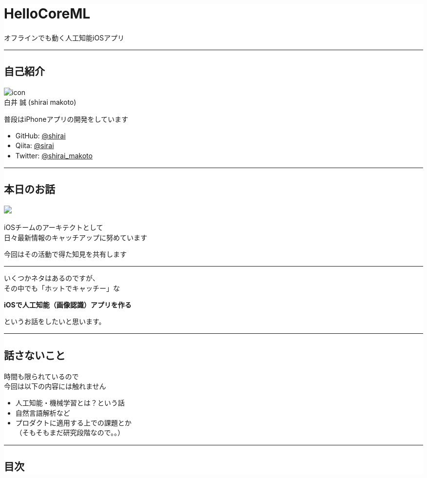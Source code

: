 # HelloCoreML

オフラインでも動く人工知能iOSアプリ

---

## 自己紹介

![icon](https://user-images.githubusercontent.com/16277668/41948274-ebbee344-79f6-11e8-8f2a-57fe6e2bf4ee.jpg)  
白井 誠 (shirai makoto)

普段はiPhoneアプリの開発をしています

- GitHub: [@shirai](https://github.com/shirai)
- Qiita: [@sirai](https://qiita.com/sirai)
- Twitter: [@shirai_makoto](https://twitter.com/shirai_makoto)

---

## 本日のお話

<img src="https://www.apple.com/ac/structured-data/images/knowledge_graph_logo.png" width="100px">

iOSチームのアーキテクトとして  
日々最新情報のキャッチアップに努めています

今回はその活動で得た知見を共有します

---

いくつかネタはあるのですが、  
その中でも「ホットでキャッチー」な

**iOSで人工知能（画像認識）アプリを作る**

というお話をしたいと思います。

---

## 話さないこと

時間も限られているので  
今回は以下の内容には触れません

- 人工知能・機械学習とは？という話
- 自然言語解析など
- プロダクトに適用する上での課題とか  
  （そもそもまだ研究段階なので。。）

---

## 目次
